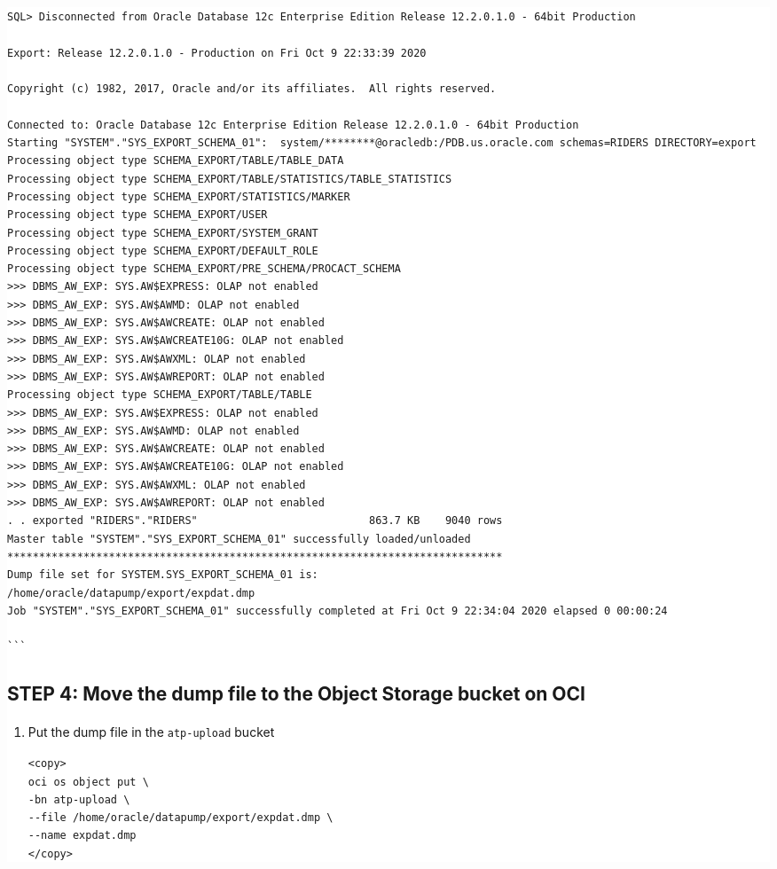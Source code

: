     SQL> Disconnected from Oracle Database 12c Enterprise Edition Release 12.2.0.1.0 - 64bit Production

    Export: Release 12.2.0.1.0 - Production on Fri Oct 9 22:33:39 2020

    Copyright (c) 1982, 2017, Oracle and/or its affiliates.  All rights reserved.

    Connected to: Oracle Database 12c Enterprise Edition Release 12.2.0.1.0 - 64bit Production
    Starting "SYSTEM"."SYS_EXPORT_SCHEMA_01":  system/********@oracledb:/PDB.us.oracle.com schemas=RIDERS DIRECTORY=export 
    Processing object type SCHEMA_EXPORT/TABLE/TABLE_DATA
    Processing object type SCHEMA_EXPORT/TABLE/STATISTICS/TABLE_STATISTICS
    Processing object type SCHEMA_EXPORT/STATISTICS/MARKER
    Processing object type SCHEMA_EXPORT/USER
    Processing object type SCHEMA_EXPORT/SYSTEM_GRANT
    Processing object type SCHEMA_EXPORT/DEFAULT_ROLE
    Processing object type SCHEMA_EXPORT/PRE_SCHEMA/PROCACT_SCHEMA
    >>> DBMS_AW_EXP: SYS.AW$EXPRESS: OLAP not enabled
    >>> DBMS_AW_EXP: SYS.AW$AWMD: OLAP not enabled
    >>> DBMS_AW_EXP: SYS.AW$AWCREATE: OLAP not enabled
    >>> DBMS_AW_EXP: SYS.AW$AWCREATE10G: OLAP not enabled
    >>> DBMS_AW_EXP: SYS.AW$AWXML: OLAP not enabled
    >>> DBMS_AW_EXP: SYS.AW$AWREPORT: OLAP not enabled
    Processing object type SCHEMA_EXPORT/TABLE/TABLE
    >>> DBMS_AW_EXP: SYS.AW$EXPRESS: OLAP not enabled
    >>> DBMS_AW_EXP: SYS.AW$AWMD: OLAP not enabled
    >>> DBMS_AW_EXP: SYS.AW$AWCREATE: OLAP not enabled
    >>> DBMS_AW_EXP: SYS.AW$AWCREATE10G: OLAP not enabled
    >>> DBMS_AW_EXP: SYS.AW$AWXML: OLAP not enabled
    >>> DBMS_AW_EXP: SYS.AW$AWREPORT: OLAP not enabled
    . . exported "RIDERS"."RIDERS"                           863.7 KB    9040 rows
    Master table "SYSTEM"."SYS_EXPORT_SCHEMA_01" successfully loaded/unloaded
    ******************************************************************************
    Dump file set for SYSTEM.SYS_EXPORT_SCHEMA_01 is:
    /home/oracle/datapump/export/expdat.dmp
    Job "SYSTEM"."SYS_EXPORT_SCHEMA_01" successfully completed at Fri Oct 9 22:34:04 2020 elapsed 0 00:00:24

    ```
  
## **STEP 4:** Move the dump file to the Object Storage bucket on OCI

1. Put the dump file in the `atp-upload` bucket

    ```
    <copy>
    oci os object put \
    -bn atp-upload \
    --file /home/oracle/datapump/export/expdat.dmp \
    --name expdat.dmp
    </copy>
    ```
